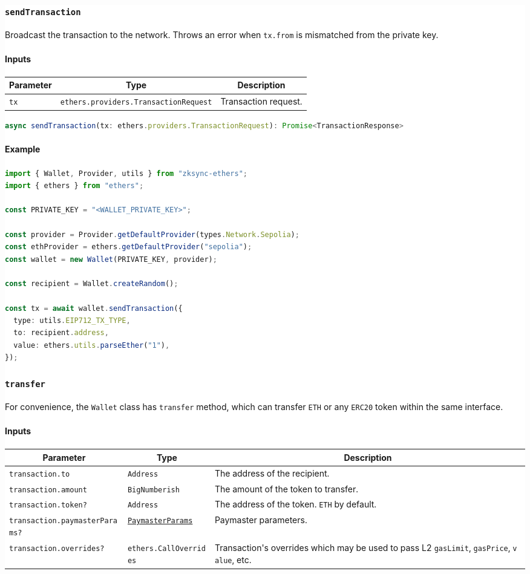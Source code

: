 ### `sendTransaction`

Broadcast the transaction to the network.
Throws an error when `tx.from` is mismatched from the private key.

#### Inputs

| Parameter | Type                                  | Description          |
| --------- | ------------------------------------- | -------------------- |
| `tx`      | `ethers.providers.TransactionRequest` | Transaction request. |

```ts
async sendTransaction(tx: ethers.providers.TransactionRequest): Promise<TransactionResponse>
```

#### Example

```ts
import { Wallet, Provider, utils } from "zksync-ethers";
import { ethers } from "ethers";

const PRIVATE_KEY = "<WALLET_PRIVATE_KEY>";

const provider = Provider.getDefaultProvider(types.Network.Sepolia);
const ethProvider = ethers.getDefaultProvider("sepolia");
const wallet = new Wallet(PRIVATE_KEY, provider);

const recipient = Wallet.createRandom();

const tx = await wallet.sendTransaction({
  type: utils.EIP712_TX_TYPE,
  to: recipient.address,
  value: ethers.utils.parseEther("1"),
});
```

### `transfer`

For convenience, the `Wallet` class has `transfer` method, which can transfer
`ETH` or any `ERC20` token within the same interface.

#### Inputs

| Parameter                      | Type                                            | Description                                                                                           |
| ------------------------------ | ----------------------------------------------- | ----------------------------------------------------------------------------------------------------- |
| `transaction.to`               | `Address`                                       | The address of the recipient.                                                                         |
| `transaction.amount`           | `BigNumberish`                                  | The amount of the token to transfer.                                                                  |
| `transaction.token?`           | `Address`                                       | The address of the token. `ETH` by default.                                                |
| `transaction.paymasterParams?` | [`PaymasterParams`](/sdk/js/ethers/api/v5/types#paymasterparams) | Paymaster parameters.                                                                      |
| `transaction.overrides?`       | `ethers.CallOverrides`                          | Transaction's overrides which may be used to pass L2 `gasLimit`, `gasPrice`, `value`, etc. |
